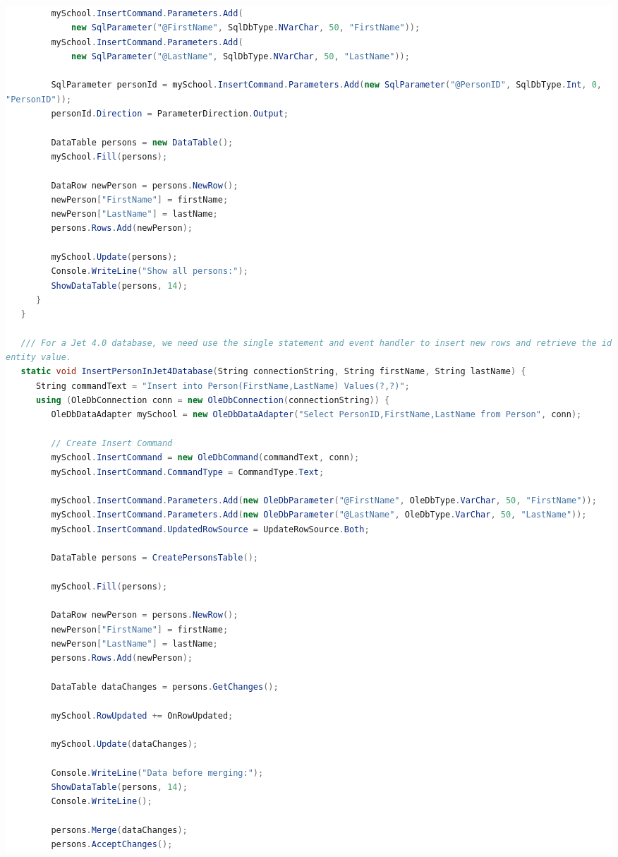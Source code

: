 ```csharp
         mySchool.InsertCommand.Parameters.Add(
             new SqlParameter("@FirstName", SqlDbType.NVarChar, 50, "FirstName"));
         mySchool.InsertCommand.Parameters.Add(
             new SqlParameter("@LastName", SqlDbType.NVarChar, 50, "LastName"));

         SqlParameter personId = mySchool.InsertCommand.Parameters.Add(new SqlParameter("@PersonID", SqlDbType.Int, 0, "PersonID"));
         personId.Direction = ParameterDirection.Output;

         DataTable persons = new DataTable();
         mySchool.Fill(persons);

         DataRow newPerson = persons.NewRow();
         newPerson["FirstName"] = firstName;
         newPerson["LastName"] = lastName;
         persons.Rows.Add(newPerson);

         mySchool.Update(persons);
         Console.WriteLine("Show all persons:");
         ShowDataTable(persons, 14);
      }
   }

   /// For a Jet 4.0 database, we need use the single statement and event handler to insert new rows and retrieve the identity value.
   static void InsertPersonInJet4Database(String connectionString, String firstName, String lastName) {
      String commandText = "Insert into Person(FirstName,LastName) Values(?,?)";
      using (OleDbConnection conn = new OleDbConnection(connectionString)) {
         OleDbDataAdapter mySchool = new OleDbDataAdapter("Select PersonID,FirstName,LastName from Person", conn);

         // Create Insert Command
         mySchool.InsertCommand = new OleDbCommand(commandText, conn);
         mySchool.InsertCommand.CommandType = CommandType.Text;

         mySchool.InsertCommand.Parameters.Add(new OleDbParameter("@FirstName", OleDbType.VarChar, 50, "FirstName"));
         mySchool.InsertCommand.Parameters.Add(new OleDbParameter("@LastName", OleDbType.VarChar, 50, "LastName"));
         mySchool.InsertCommand.UpdatedRowSource = UpdateRowSource.Both;

         DataTable persons = CreatePersonsTable();

         mySchool.Fill(persons);

         DataRow newPerson = persons.NewRow();
         newPerson["FirstName"] = firstName;
         newPerson["LastName"] = lastName;
         persons.Rows.Add(newPerson);

         DataTable dataChanges = persons.GetChanges();

         mySchool.RowUpdated += OnRowUpdated;

         mySchool.Update(dataChanges);

         Console.WriteLine("Data before merging:");
         ShowDataTable(persons, 14);
         Console.WriteLine();

         persons.Merge(dataChanges);
         persons.AcceptChanges();
```